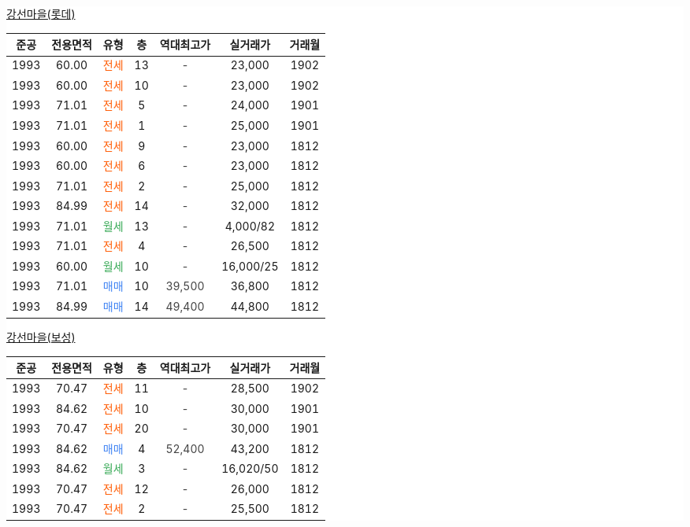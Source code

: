 
<script async src="//pagead2.googlesyndication.com/pagead/js/adsbygoogle.js"></script>

<ins class="adsbygoogle"
     style="display:block"
     data-ad-client="ca-pub-2446590836940007"
     data-ad-slot="1659523306"
     data-ad-format="auto"
     data-full-width-responsive="true"></ins>
<script>
(adsbygoogle = window.adsbygoogle || []).push({});
</script>


[강선마을(롯데)](https://search.naver.com/search.naver?query=%EA%B2%BD%EA%B8%B0%EB%8F%84+%EA%B3%A0%EC%96%91%EC%8B%9C+%EC%9D%BC%EC%82%B0%EC%84%9C%EA%B5%AC+%EC%A3%BC%EC%97%BD%EB%8F%99+%EA%B0%95%EC%84%A0%EB%A7%88%EC%9D%84%28%EB%A1%AF%EB%8D%B0%29)

|준공|전용면적|유형|층|역대최고가|실거래가|거래월|
|:---:|:---:|:---:|:---:|:---:|:---:|:---:|
|1993|60.00|<span style="color:#ff5a00">전세</span>|13|<span style="color:#444444">-</span>|23,000|1902|
|1993|60.00|<span style="color:#ff5a00">전세</span>|10|<span style="color:#444444">-</span>|23,000|1902|
|1993|71.01|<span style="color:#ff5a00">전세</span>|5|<span style="color:#444444">-</span>|24,000|1901|
|1993|71.01|<span style="color:#ff5a00">전세</span>|1|<span style="color:#444444">-</span>|25,000|1901|
|1993|60.00|<span style="color:#ff5a00">전세</span>|9|<span style="color:#444444">-</span>|23,000|1812|
|1993|60.00|<span style="color:#ff5a00">전세</span>|6|<span style="color:#444444">-</span>|23,000|1812|
|1993|71.01|<span style="color:#ff5a00">전세</span>|2|<span style="color:#444444">-</span>|25,000|1812|
|1993|84.99|<span style="color:#ff5a00">전세</span>|14|<span style="color:#444444">-</span>|32,000|1812|
|1993|71.01|<span style="color:#34a853">월세</span>|13|<span style="color:#444444">-</span>|4,000/82|1812|
|1993|71.01|<span style="color:#ff5a00">전세</span>|4|<span style="color:#444444">-</span>|26,500|1812|
|1993|60.00|<span style="color:#34a853">월세</span>|10|<span style="color:#444444">-</span>|16,000/25|1812|
|1993|71.01|<span style="color:#4285f3">매매</span>|10|<span style="color:#444444">39,500</span>|36,800|1812|
|1993|84.99|<span style="color:#4285f3">매매</span>|14|<span style="color:#444444">49,400</span>|44,800|1812|

[강선마을(보성)](https://search.naver.com/search.naver?query=%EA%B2%BD%EA%B8%B0%EB%8F%84+%EA%B3%A0%EC%96%91%EC%8B%9C+%EC%9D%BC%EC%82%B0%EC%84%9C%EA%B5%AC+%EC%A3%BC%EC%97%BD%EB%8F%99+%EA%B0%95%EC%84%A0%EB%A7%88%EC%9D%84%28%EB%B3%B4%EC%84%B1%29)

|준공|전용면적|유형|층|역대최고가|실거래가|거래월|
|:---:|:---:|:---:|:---:|:---:|:---:|:---:|
|1993|70.47|<span style="color:#ff5a00">전세</span>|11|<span style="color:#444444">-</span>|28,500|1902|
|1993|84.62|<span style="color:#ff5a00">전세</span>|10|<span style="color:#444444">-</span>|30,000|1901|
|1993|70.47|<span style="color:#ff5a00">전세</span>|20|<span style="color:#444444">-</span>|30,000|1901|
|1993|84.62|<span style="color:#4285f3">매매</span>|4|<span style="color:#444444">52,400</span>|43,200|1812|
|1993|84.62|<span style="color:#34a853">월세</span>|3|<span style="color:#444444">-</span>|16,020/50|1812|
|1993|70.47|<span style="color:#ff5a00">전세</span>|12|<span style="color:#444444">-</span>|26,000|1812|
|1993|70.47|<span style="color:#ff5a00">전세</span>|2|<span style="color:#444444">-</span>|25,500|1812|
